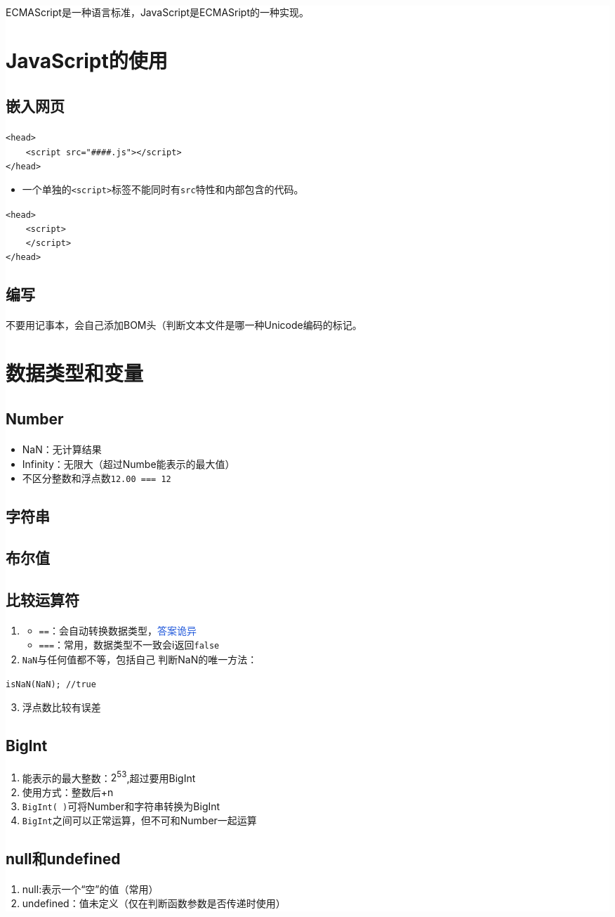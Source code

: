 ECMAScript是一种语言标准，JavaScript是ECMASript的一种实现。
# JavaScript的使用
## 嵌入网页
```
<head>
	<script src="####.js"></script>
</head>
```
- 一个单独的`<script>`标签不能同时有`src`特性和内部包含的代码。

```
<head>
	<script>
	</script>
</head>
```
## 编写
不要用记事本，会自己添加BOM头（判断文本文件是哪一种Unicode编码的标记。

# 数据类型和变量
## Number
- NaN：无计算结果
- Infinity：无限大（超过Numbe能表示的最大值）
- 不区分整数和浮点数`12.00 === 12`
## 字符串
## 布尔值
## 比较运算符
1. 
	- `==`：会自动转换数据类型，<font color="#245bdb">答案诡异</font>
	- `===`：常用，数据类型不一致会i返回`false`
2. `NaN`与任何值都不等，包括自己
	判断NaN的唯一方法：
```
isNaN(NaN); //true
```
3. 浮点数比较有误差
## Biglnt
1. 能表示的最大整数：$2^{53}$,超过要用BigInt
2. 使用方式：整数后+n
3. `BigInt( )`可将Number和字符串转换为BigInt
4. `BigInt`之间可以正常运算，但不可和Number一起运算

## null和undefined
1. null:表示一个“空”的值（常用）
2. undefined：值未定义（仅在判断函数参数是否传递时使用）
